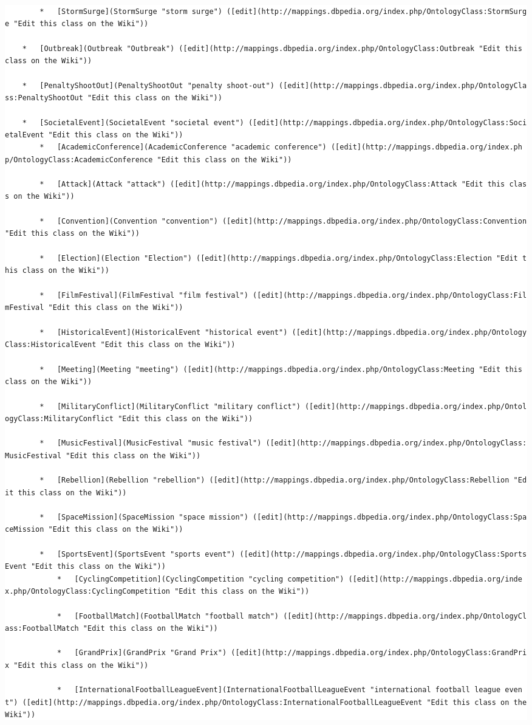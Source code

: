             *   [StormSurge](StormSurge "storm surge") ([edit](http://mappings.dbpedia.org/index.php/OntologyClass:StormSurge "Edit this class on the Wiki"))
                
        *   [Outbreak](Outbreak "Outbreak") ([edit](http://mappings.dbpedia.org/index.php/OntologyClass:Outbreak "Edit this class on the Wiki"))
            
        *   [PenaltyShootOut](PenaltyShootOut "penalty shoot-out") ([edit](http://mappings.dbpedia.org/index.php/OntologyClass:PenaltyShootOut "Edit this class on the Wiki"))
            
        *   [SocietalEvent](SocietalEvent "societal event") ([edit](http://mappings.dbpedia.org/index.php/OntologyClass:SocietalEvent "Edit this class on the Wiki"))
            *   [AcademicConference](AcademicConference "academic conference") ([edit](http://mappings.dbpedia.org/index.php/OntologyClass:AcademicConference "Edit this class on the Wiki"))
                
            *   [Attack](Attack "attack") ([edit](http://mappings.dbpedia.org/index.php/OntologyClass:Attack "Edit this class on the Wiki"))
                
            *   [Convention](Convention "convention") ([edit](http://mappings.dbpedia.org/index.php/OntologyClass:Convention "Edit this class on the Wiki"))
                
            *   [Election](Election "Election") ([edit](http://mappings.dbpedia.org/index.php/OntologyClass:Election "Edit this class on the Wiki"))
                
            *   [FilmFestival](FilmFestival "film festival") ([edit](http://mappings.dbpedia.org/index.php/OntologyClass:FilmFestival "Edit this class on the Wiki"))
                
            *   [HistoricalEvent](HistoricalEvent "historical event") ([edit](http://mappings.dbpedia.org/index.php/OntologyClass:HistoricalEvent "Edit this class on the Wiki"))
                
            *   [Meeting](Meeting "meeting") ([edit](http://mappings.dbpedia.org/index.php/OntologyClass:Meeting "Edit this class on the Wiki"))
                
            *   [MilitaryConflict](MilitaryConflict "military conflict") ([edit](http://mappings.dbpedia.org/index.php/OntologyClass:MilitaryConflict "Edit this class on the Wiki"))
                
            *   [MusicFestival](MusicFestival "music festival") ([edit](http://mappings.dbpedia.org/index.php/OntologyClass:MusicFestival "Edit this class on the Wiki"))
                
            *   [Rebellion](Rebellion "rebellion") ([edit](http://mappings.dbpedia.org/index.php/OntologyClass:Rebellion "Edit this class on the Wiki"))
                
            *   [SpaceMission](SpaceMission "space mission") ([edit](http://mappings.dbpedia.org/index.php/OntologyClass:SpaceMission "Edit this class on the Wiki"))
                
            *   [SportsEvent](SportsEvent "sports event") ([edit](http://mappings.dbpedia.org/index.php/OntologyClass:SportsEvent "Edit this class on the Wiki"))
                *   [CyclingCompetition](CyclingCompetition "cycling competition") ([edit](http://mappings.dbpedia.org/index.php/OntologyClass:CyclingCompetition "Edit this class on the Wiki"))
                    
                *   [FootballMatch](FootballMatch "football match") ([edit](http://mappings.dbpedia.org/index.php/OntologyClass:FootballMatch "Edit this class on the Wiki"))
                    
                *   [GrandPrix](GrandPrix "Grand Prix") ([edit](http://mappings.dbpedia.org/index.php/OntologyClass:GrandPrix "Edit this class on the Wiki"))
                    
                *   [InternationalFootballLeagueEvent](InternationalFootballLeagueEvent "international football league event") ([edit](http://mappings.dbpedia.org/index.php/OntologyClass:InternationalFootballLeagueEvent "Edit this class on the Wiki"))
                    